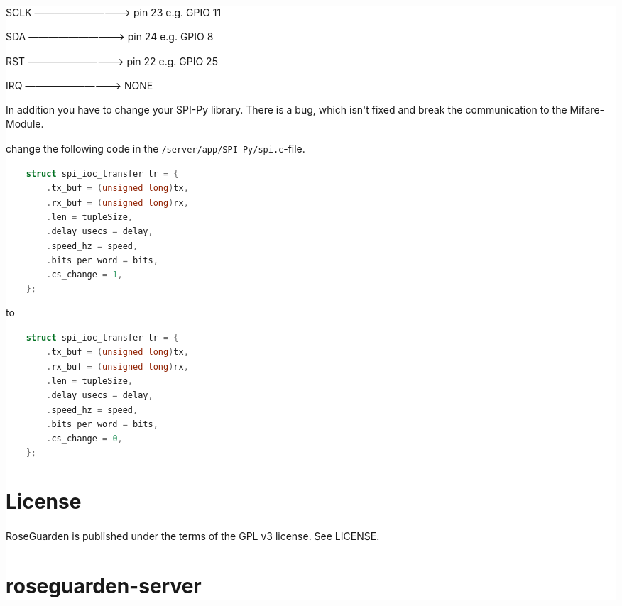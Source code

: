 SCLK ——————————> pin 23 e.g. GPIO 11

SDA  ——————————> pin 24 e.g. GPIO 8

RST  ——————————> pin 22 e.g. GPIO 25

IRQ  ——————————> NONE

In addition you have to change your SPI-Py library. There is a bug, which isn't fixed and break the communication to the Mifare-Module.

change the following code in the `/server/app/SPI-Py/spi.c`-file.

```c
	struct spi_ioc_transfer tr = {
		.tx_buf = (unsigned long)tx,
		.rx_buf = (unsigned long)rx,
		.len = tupleSize,
		.delay_usecs = delay,
		.speed_hz = speed,
		.bits_per_word = bits,
        .cs_change = 1,
    };
```

to

```c
	struct spi_ioc_transfer tr = {
		.tx_buf = (unsigned long)tx,
		.rx_buf = (unsigned long)rx,
		.len = tupleSize,
		.delay_usecs = delay,
		.speed_hz = speed,
		.bits_per_word = bits,
        .cs_change = 0,
	};
```

License
=======

RoseGuarden is published under the terms of the GPL v3 license. See [LICENSE](LICENSE).
# roseguarden-server
